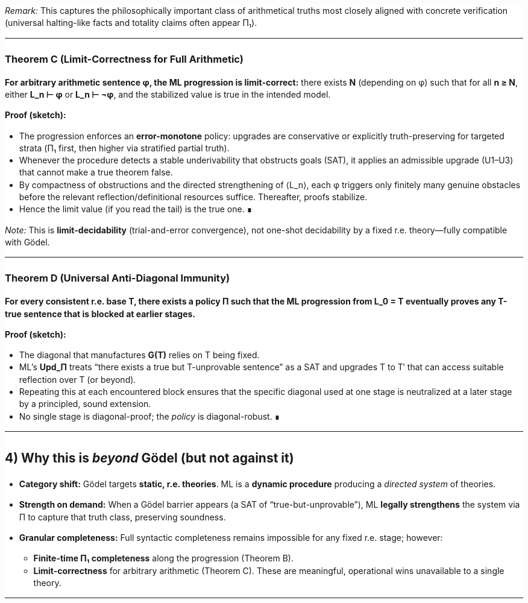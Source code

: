 *Remark:* This captures the philosophically important class of arithmetical truths most closely aligned with concrete verification (universal halting-like facts and totality claims often appear Π₁).

---

### Theorem C (Limit-Correctness for Full Arithmetic)

**For arbitrary arithmetic sentence φ, the ML progression is limit-correct:** there exists **N** (depending on φ) such that for all **n ≥ N**, either **L\_n ⊢ φ** or **L\_n ⊢ ¬φ**, and the stabilized value is true in the intended model.

**Proof (sketch):**

* The progression enforces an **error-monotone** policy: upgrades are conservative or explicitly truth-preserving for targeted strata (Π₁ first, then higher via stratified partial truth).
* Whenever the procedure detects a stable underivability that obstructs goals (SAT), it applies an admissible upgrade (U1–U3) that cannot make a true theorem false.
* By compactness of obstructions and the directed strengthening of ⟨L\_n⟩, each φ triggers only finitely many genuine obstacles before the relevant reflection/definitional resources suffice. Thereafter, proofs stabilize.
* Hence the limit value (if you read the tail) is the true one. ∎

*Note:* This is **limit-decidability** (trial-and-error convergence), not one-shot decidability by a fixed r.e. theory—fully compatible with Gödel.

---

### Theorem D (Universal Anti-Diagonal Immunity)

**For every consistent r.e. base T, there exists a policy Π such that the ML progression from L\_0 = T eventually proves any T-true sentence that is blocked at earlier stages.**

**Proof (sketch):**

* The diagonal that manufactures **G(T)** relies on T being fixed.
* ML’s **Upd\_Π** treats “there exists a true but T-unprovable sentence” as a SAT and upgrades T to T′ that can access suitable reflection over T (or beyond).
* Repeating this at each encountered block ensures that the specific diagonal used at one stage is neutralized at a later stage by a principled, sound extension.
* No single stage is diagonal-proof; the *policy* is diagonal-robust. ∎

---

## 4) Why this is *beyond* Gödel (but not against it)

* **Category shift:** Gödel targets **static, r.e. theories**. ML is a **dynamic procedure** producing a *directed system* of theories.
* **Strength on demand:** When a Gödel barrier appears (a SAT of “true-but-unprovable”), ML **legally strengthens** the system via Π to capture that truth class, preserving soundness.
* **Granular completeness:** Full syntactic completeness remains impossible for any fixed r.e. stage; however:

  * **Finite-time Π₁ completeness** along the progression (Theorem B).
  * **Limit-correctness** for arbitrary arithmetic (Theorem C).
    These are meaningful, operational wins unavailable to a single theory.

---